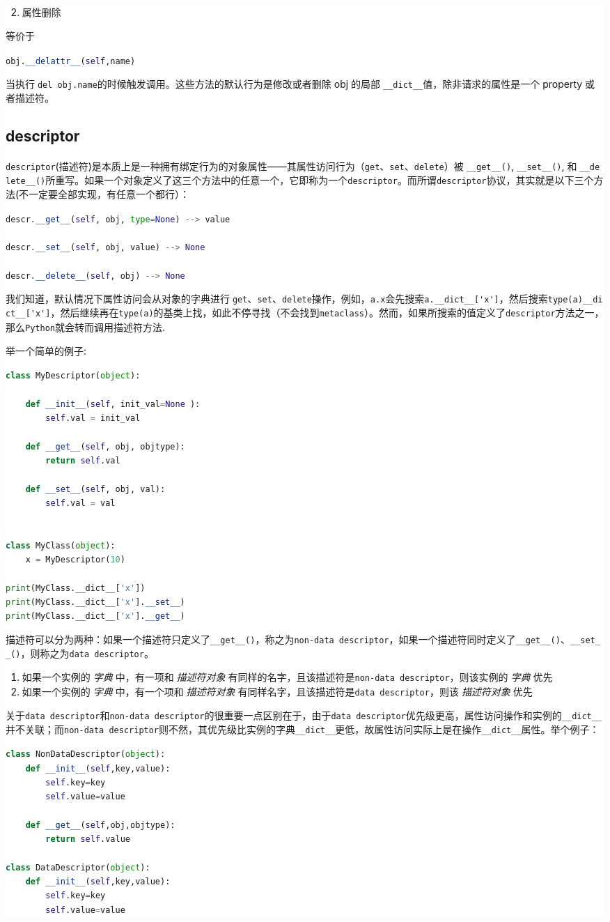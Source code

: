 2. 属性删除

等价于
```python
obj.__delattr__(self,name)
```
当执行 `del obj.name`的时候触发调用。这些方法的默认行为是修改或者删除 obj 的局部 `__dict__`值，除非请求的属性是一个 property 或者描述符。

## descriptor

`descriptor`(描述符)是本质上是一种拥有绑定行为的对象属性——其属性访问行为（`get`、`set`、`delete`）被 `__get__()`, `__set__()`, 和 `__delete__()`所重写。如果一个对象定义了这三个方法中的任意一个，它即称为一个`descriptor`。而所谓`descriptor`协议，其实就是以下三个方法(不一定要全部实现，有任意一个都行）：
```Python
descr.__get__(self, obj, type=None) --> value

descr.__set__(self, obj, value) --> None

descr.__delete__(self, obj) --> None
```

我们知道，默认情况下属性访问会从对象的字典进行 `get`、`set`、`delete`操作，例如，`a.x`会先搜索`a.__dict__['x']`，然后搜索`type(a)__dict__['x']`，然后继续再在`type(a)`的基类上找，如此不停寻找（不会找到`metaclass`）。然而，如果所搜索的值定义了`descriptor`方法之一，那么`Python`就会转而调用描述符方法.

举一个简单的例子:
```python
class MyDescriptor(object):

    def __init__(self, init_val=None ):
        self.val = init_val

    def __get__(self, obj, objtype):
        return self.val

    def __set__(self, obj, val):
        self.val = val


class MyClass(object):
    x = MyDescriptor(10)

print(MyClass.__dict__['x'])
print(MyClass.__dict__['x'].__set__)
print(MyClass.__dict__['x'].__get__)
```

描述符可以分为两种：如果一个描述符只定义了`__get__()`，称之为`non-data descriptor`，如果一个描述符同时定义了`__get__()`、`__set__()`，则称之为`data descriptor`。
1. 如果一个实例的 *字典* 中，有一项和 *描述符对象* 有同样的名字，且该描述符是`non-data descriptor`，则该实例的 *字典* 优先
2. 如果一个实例的 *字典* 中，有一个项和 *描述符对象* 有同样名字，且该描述符是`data descriptor`，则该 *描述符对象* 优先

关于`data descriptor`和`non-data descriptor`的很重要一点区别在于，由于`data descriptor`优先级更高，属性访问操作和实例的`__dict__`并不关联；而`non-data descriptor`则不然，其优先级比实例的字典`__dict__`更低，故属性访问实际上是在操作`__dict__`属性。举个例子：
```python
class NonDataDescriptor(object):
    def __init__(self,key,value):
        self.key=key
        self.value=value

    def __get__(self,obj,objtype):
        return self.value
    
class DataDescriptor(object):
    def __init__(self,key,value):
        self.key=key
        self.value=value
```